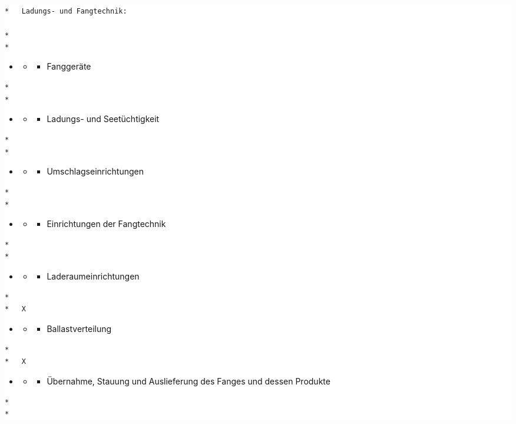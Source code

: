     *   Ladungs- und Fangtechnik:

    *
    *

*    *
        -   Fanggeräte




    *
    *

*    *
        -   Ladungs- und Seetüchtigkeit




    *
    *

*    *
        -   Umschlagseinrichtungen




    *
    *

*    *
        -   Einrichtungen der Fangtechnik




    *
    *

*    *
        -   Laderaumeinrichtungen




    *
    *   X


*    *
        -   Ballastverteilung




    *
    *   X


*    *
        -   Übernahme, Stauung und Auslieferung des Fanges und dessen Produkte




    *
    *
